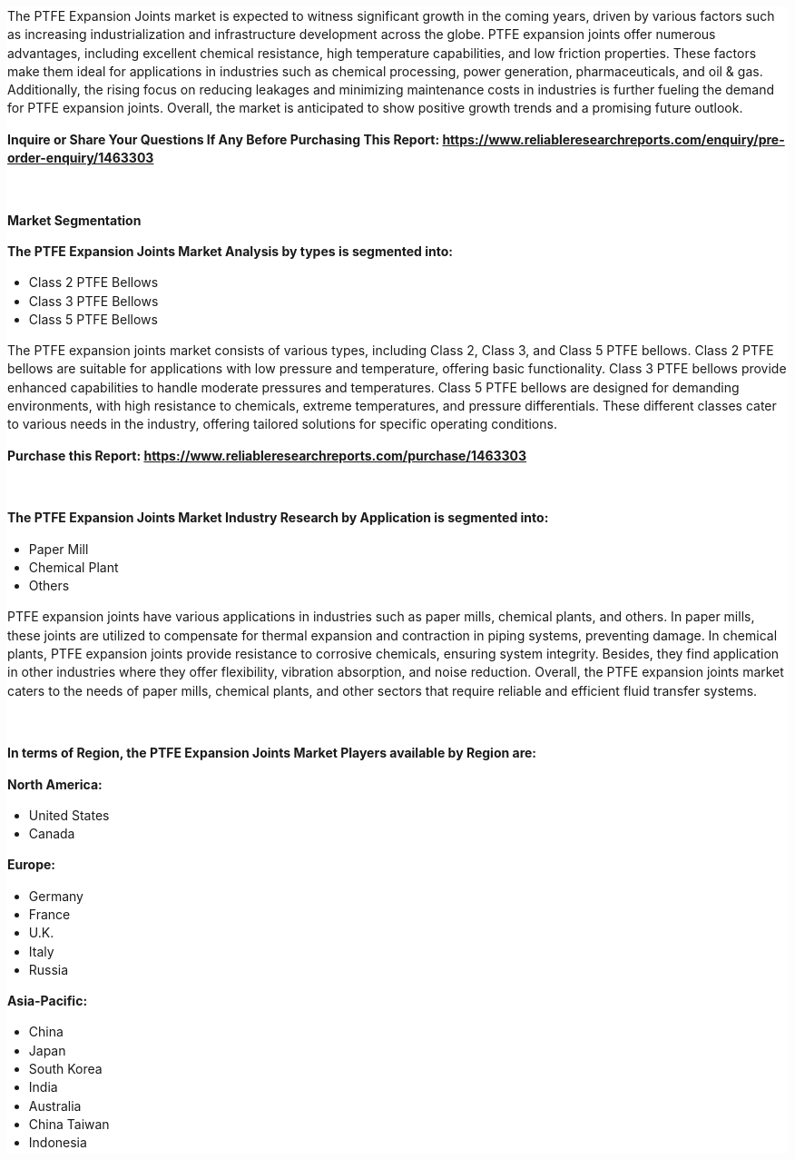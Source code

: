 <p><p>The PTFE Expansion Joints market is expected to witness significant growth in the coming years, driven by various factors such as increasing industrialization and infrastructure development across the globe. PTFE expansion joints offer numerous advantages, including excellent chemical resistance, high temperature capabilities, and low friction properties. These factors make them ideal for applications in industries such as chemical processing, power generation, pharmaceuticals, and oil & gas. Additionally, the rising focus on reducing leakages and minimizing maintenance costs in industries is further fueling the demand for PTFE expansion joints. Overall, the market is anticipated to show positive growth trends and a promising future outlook.</p></p>
<p><strong>Inquire or Share Your Questions If Any Before Purchasing This Report: <a href="https://www.reliableresearchreports.com/enquiry/pre-order-enquiry/1463303">https://www.reliableresearchreports.com/enquiry/pre-order-enquiry/1463303</a></strong></p>
<p>&nbsp;</p>
<p><strong>Market Segmentation</strong></p>
<p><strong>The PTFE Expansion Joints Market Analysis by types is segmented into:</strong></p>
<p><ul><li>Class 2 PTFE Bellows</li><li>Class 3 PTFE Bellows</li><li>Class 5 PTFE Bellows</li></ul></p>
<p><p>The PTFE expansion joints market consists of various types, including Class 2, Class 3, and Class 5 PTFE bellows. Class 2 PTFE bellows are suitable for applications with low pressure and temperature, offering basic functionality. Class 3 PTFE bellows provide enhanced capabilities to handle moderate pressures and temperatures. Class 5 PTFE bellows are designed for demanding environments, with high resistance to chemicals, extreme temperatures, and pressure differentials. These different classes cater to various needs in the industry, offering tailored solutions for specific operating conditions.</p></p>
<p><strong>Purchase this Report:&nbsp;<a href="https://www.reliableresearchreports.com/purchase/1463303">https://www.reliableresearchreports.com/purchase/1463303</a></strong></p>
<p>&nbsp;</p>
<p><strong>The PTFE Expansion Joints Market Industry Research by Application is segmented into:</strong></p>
<p><ul><li>Paper Mill</li><li>Chemical Plant</li><li>Others</li></ul></p>
<p><p>PTFE expansion joints have various applications in industries such as paper mills, chemical plants, and others. In paper mills, these joints are utilized to compensate for thermal expansion and contraction in piping systems, preventing damage. In chemical plants, PTFE expansion joints provide resistance to corrosive chemicals, ensuring system integrity. Besides, they find application in other industries where they offer flexibility, vibration absorption, and noise reduction. Overall, the PTFE expansion joints market caters to the needs of paper mills, chemical plants, and other sectors that require reliable and efficient fluid transfer systems.</p></p>
<p>&nbsp;</p>
<p><strong>In terms of Region, the PTFE Expansion Joints Market Players available by Region are:</strong></p>
<p>
    <p> <strong> North America: </strong>
        <ul>
            <li>United States</li>
            <li>Canada</li>
        </ul>
        </p> 
    <p> <strong> Europe: </strong>
        <ul>
            <li>Germany</li>
            <li>France</li>
            <li>U.K.</li>
            <li>Italy</li>
            <li>Russia</li>
        </ul>
        </p> 
    <p> <strong> Asia-Pacific: </strong>
        <ul>
            <li>China</li>
            <li>Japan</li>
            <li>South Korea</li>
            <li>India</li>
            <li>Australia</li>
            <li>China Taiwan</li>
            <li>Indonesia</li>
